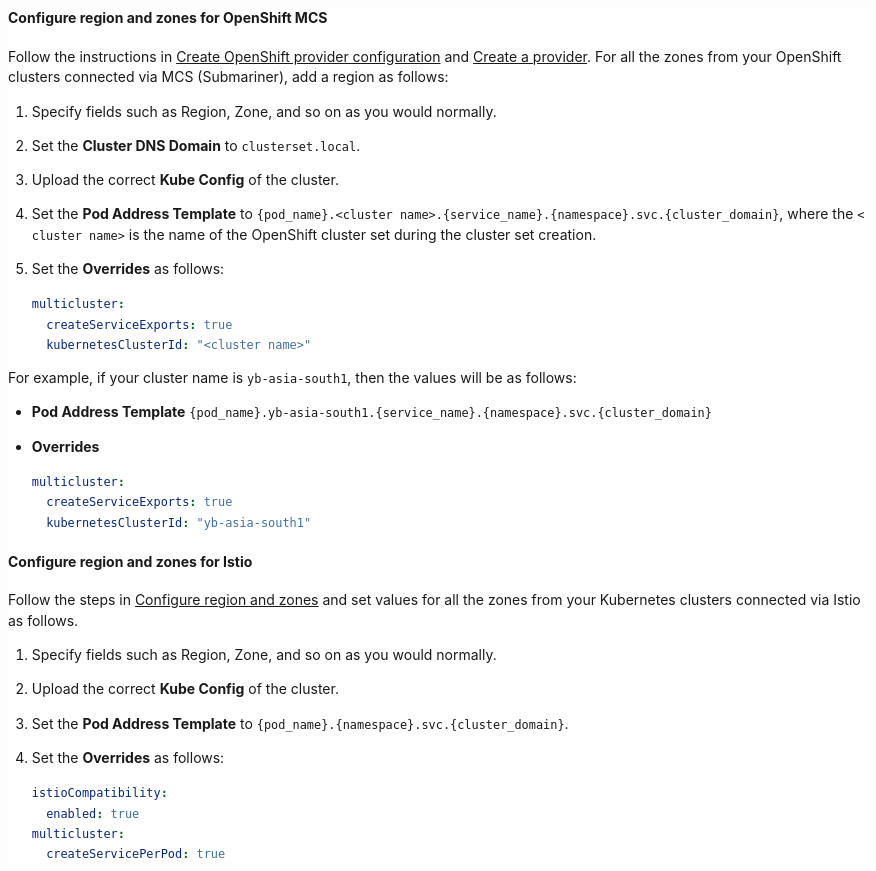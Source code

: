 #### Configure region and zones for OpenShift MCS

Follow the instructions in [Create OpenShift provider configuration](../openshift/) and [Create a provider](#create-a-provider). For all the zones from your OpenShift clusters connected via MCS (Submariner), add a region as follows:

1. Specify fields such as Region, Zone, and so on as you would normally.
1. Set the **Cluster DNS Domain** to `clusterset.local`.
1. Upload the correct **Kube Config** of the cluster.
1. Set the **Pod Address Template** to `{pod_name}.<cluster name>.{service_name}.{namespace}.svc.{cluster_domain}`, where the `<cluster name>` is the name of the OpenShift cluster set during the cluster set creation.
1. Set the **Overrides** as follows:

   ```yaml
   multicluster:
     createServiceExports: true
     kubernetesClusterId: "<cluster name>"
   ```

For example, if your cluster name is `yb-asia-south1`, then the values will be as follows:

- **Pod Address Template**
  `{pod_name}.yb-asia-south1.{service_name}.{namespace}.svc.{cluster_domain}`
- **Overrides**

  ```yaml
  multicluster:
    createServiceExports: true
    kubernetesClusterId: "yb-asia-south1"
  ```

#### Configure region and zones for Istio

Follow the steps in [Configure region and zones](#configure-region-and-zones) and set values for all the zones from your Kubernetes clusters connected via Istio as follows.

1. Specify fields such as Region, Zone, and so on as you would normally.
1. Upload the correct **Kube Config** of the cluster.
1. Set the **Pod Address Template** to `{pod_name}.{namespace}.svc.{cluster_domain}`.
1. Set the **Overrides** as follows:

   ```yaml
   istioCompatibility:
     enabled: true
   multicluster:
     createServicePerPod: true
   ```
